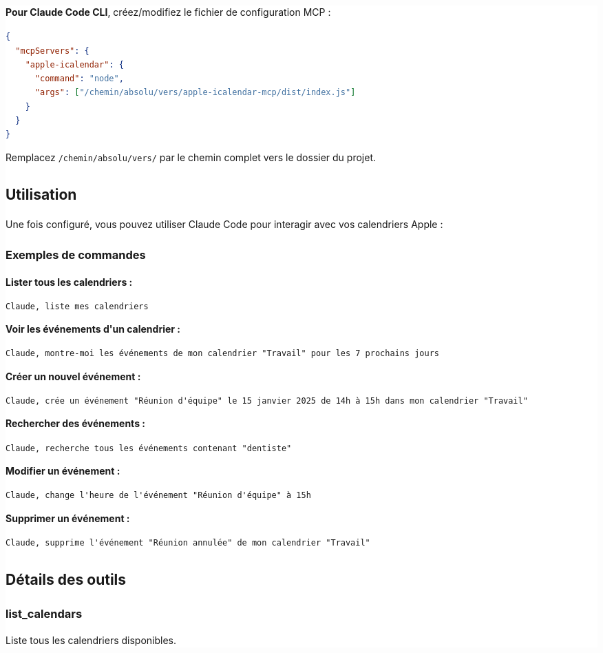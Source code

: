 **Pour Claude Code CLI**, créez/modifiez le fichier de configuration MCP :

```json
{
  "mcpServers": {
    "apple-icalendar": {
      "command": "node",
      "args": ["/chemin/absolu/vers/apple-icalendar-mcp/dist/index.js"]
    }
  }
}
```

Remplacez `/chemin/absolu/vers/` par le chemin complet vers le dossier du projet.

## Utilisation

Une fois configuré, vous pouvez utiliser Claude Code pour interagir avec vos calendriers Apple :

### Exemples de commandes

**Lister tous les calendriers :**
```
Claude, liste mes calendriers
```

**Voir les événements d'un calendrier :**
```
Claude, montre-moi les événements de mon calendrier "Travail" pour les 7 prochains jours
```

**Créer un nouvel événement :**
```
Claude, crée un événement "Réunion d'équipe" le 15 janvier 2025 de 14h à 15h dans mon calendrier "Travail"
```

**Rechercher des événements :**
```
Claude, recherche tous les événements contenant "dentiste"
```

**Modifier un événement :**
```
Claude, change l'heure de l'événement "Réunion d'équipe" à 15h
```

**Supprimer un événement :**
```
Claude, supprime l'événement "Réunion annulée" de mon calendrier "Travail"
```

## Détails des outils

### list_calendars

Liste tous les calendriers disponibles.
